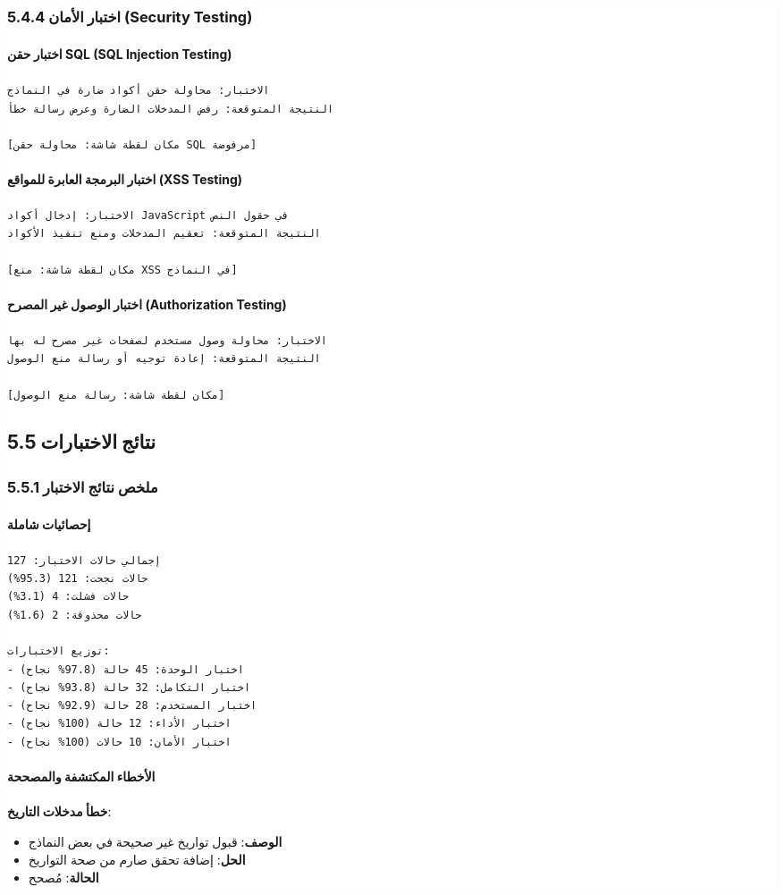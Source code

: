 ### 5.4.4 اختبار الأمان (Security Testing)

#### اختبار حقن SQL (SQL Injection Testing)

```
الاختبار: محاولة حقن أكواد ضارة في النماذج
النتيجة المتوقعة: رفض المدخلات الضارة وعرض رسالة خطأ

[مكان لقطة شاشة: محاولة حقن SQL مرفوضة]
```

#### اختبار البرمجة العابرة للمواقع (XSS Testing)

```
الاختبار: إدخال أكواد JavaScript في حقول النص
النتيجة المتوقعة: تعقيم المدخلات ومنع تنفيذ الأكواد

[مكان لقطة شاشة: منع XSS في النماذج]
```

#### اختبار الوصول غير المصرح (Authorization Testing)

```
الاختبار: محاولة وصول مستخدم لصفحات غير مصرح له بها
النتيجة المتوقعة: إعادة توجيه أو رسالة منع الوصول

[مكان لقطة شاشة: رسالة منع الوصول]
```

## 5.5 نتائج الاختبارات

### 5.5.1 ملخص نتائج الاختبار

#### إحصائيات شاملة

```
إجمالي حالات الاختبار: 127
حالات نجحت: 121 (95.3%)
حالات فشلت: 4 (3.1%)
حالات محذوفة: 2 (1.6%)

توزيع الاختبارات:
- اختبار الوحدة: 45 حالة (97.8% نجاح)
- اختبار التكامل: 32 حالة (93.8% نجاح)
- اختبار المستخدم: 28 حالة (92.9% نجاح)
- اختبار الأداء: 12 حالة (100% نجاح)
- اختبار الأمان: 10 حالات (100% نجاح)
```

#### الأخطاء المكتشفة والمصححة

**خطأ مدخلات التاريخ**:

- **الوصف**: قبول تواريخ غير صحيحة في بعض النماذج
- **الحل**: إضافة تحقق صارم من صحة التواريخ
- **الحالة**: مُصحح
